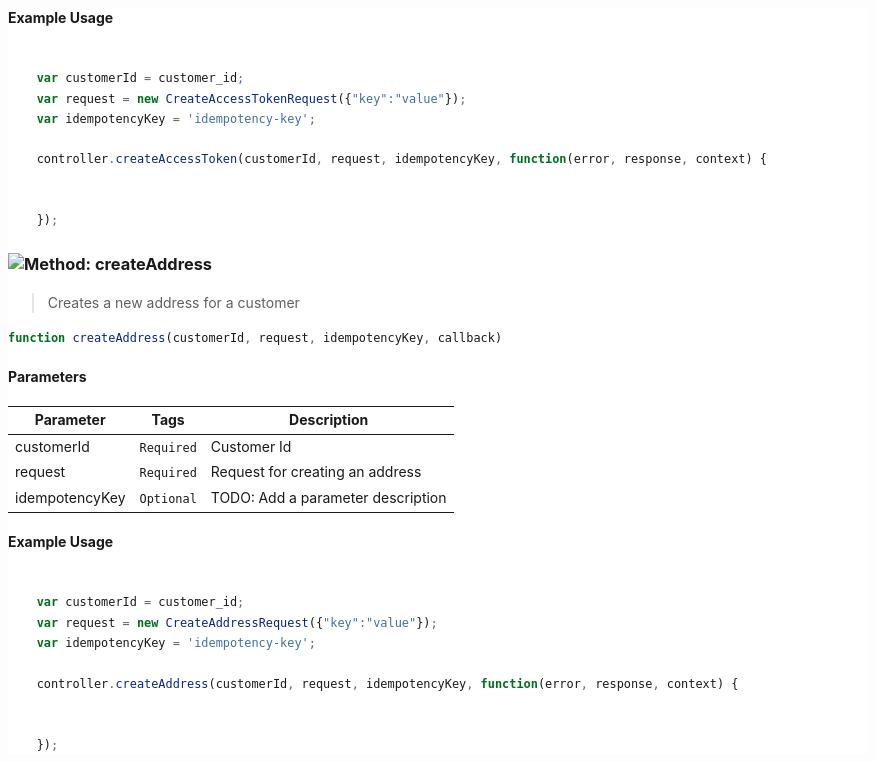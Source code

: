 

#### Example Usage

```javascript

    var customerId = customer_id;
    var request = new CreateAccessTokenRequest({"key":"value"});
    var idempotencyKey = 'idempotency-key';

    controller.createAccessToken(customerId, request, idempotencyKey, function(error, response, context) {

    
    });
```



### <a name="create_address"></a>![Method: ](https://apidocs.io/img/method.png ".CustomersController.createAddress") createAddress

> Creates a new address for a customer


```javascript
function createAddress(customerId, request, idempotencyKey, callback)
```
#### Parameters

| Parameter | Tags | Description |
|-----------|------|-------------|
| customerId |  ``` Required ```  | Customer Id |
| request |  ``` Required ```  | Request for creating an address |
| idempotencyKey |  ``` Optional ```  | TODO: Add a parameter description |



#### Example Usage

```javascript

    var customerId = customer_id;
    var request = new CreateAddressRequest({"key":"value"});
    var idempotencyKey = 'idempotency-key';

    controller.createAddress(customerId, request, idempotencyKey, function(error, response, context) {

    
    });
```


